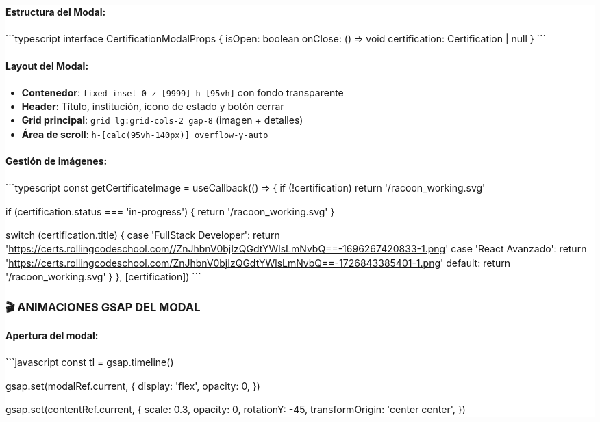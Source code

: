 #### **Estructura del Modal:**
\`\`\`typescript
interface CertificationModalProps {
  isOpen: boolean
  onClose: () => void
  certification: Certification | null
}
\`\`\`

#### **Layout del Modal:**
- **Contenedor**: `fixed inset-0 z-[9999] h-[95vh]` con fondo transparente
- **Header**: Título, institución, icono de estado y botón cerrar
- **Grid principal**: `grid lg:grid-cols-2 gap-8` (imagen + detalles)
- **Área de scroll**: `h-[calc(95vh-140px)] overflow-y-auto`

#### **Gestión de imágenes:**
\`\`\`typescript
const getCertificateImage = useCallback(() => {
  if (!certification) return '/racoon_working.svg'
  
  if (certification.status === 'in-progress') {
    return '/racoon_working.svg'
  }

  switch (certification.title) {
    case 'FullStack Developer':
      return 'https://certs.rollingcodeschool.com//ZnJhbnV0bjIzQGdtYWlsLmNvbQ==-1696267420833-1.png'
    case 'React Avanzado':
      return 'https://certs.rollingcodeschool.com/ZnJhbnV0bjIzQGdtYWlsLmNvbQ==-1726843385401-1.png'
    default:
      return '/racoon_working.svg'
  }
}, [certification])
\`\`\`

### 🎬 ANIMACIONES GSAP DEL MODAL

#### **Apertura del modal:**
\`\`\`javascript
const tl = gsap.timeline()

gsap.set(modalRef.current, { 
  display: 'flex',
  opacity: 0,
})

gsap.set(contentRef.current, {
  scale: 0.3,
  opacity: 0,
  rotationY: -45,
  transformOrigin: 'center center',
})
